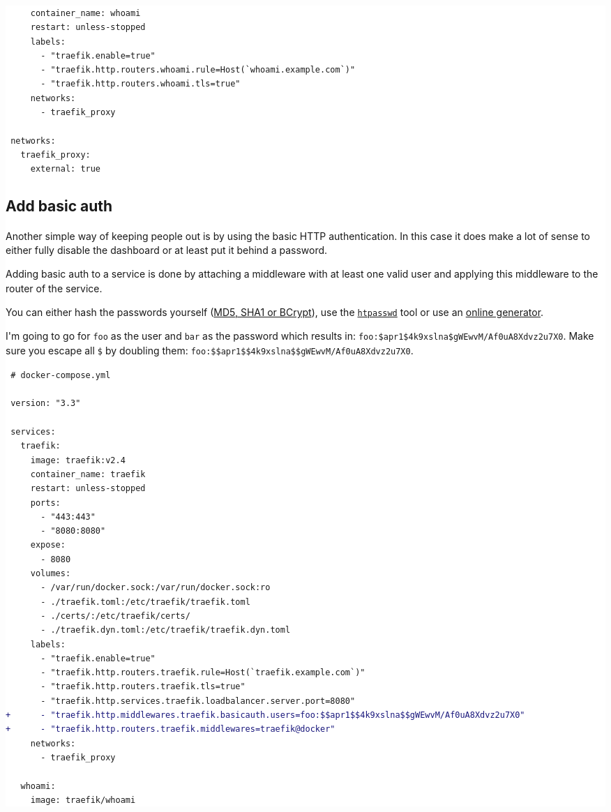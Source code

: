 ```diff
     container_name: whoami
     restart: unless-stopped
     labels:
       - "traefik.enable=true"
       - "traefik.http.routers.whoami.rule=Host(`whoami.example.com`)"
       - "traefik.http.routers.whoami.tls=true"
     networks:
       - traefik_proxy

 networks:
   traefik_proxy:
     external: true
```

## Add basic auth

Another simple way of keeping people out is by using the basic HTTP authentication. In this case it does make a lot of sense to either fully disable the dashboard or at least put it behind a password.

Adding basic auth to a service is done by attaching a middleware with at least one valid user and applying this middleware to the router of the service.

You can either hash the passwords yourself ([MD5, SHA1 or BCrypt](https://doc.traefik.io/traefik/middlewares/http/basicauth/#general)), use the [`htpasswd`](https://httpd.apache.org/docs/2.4/programs/htpasswd.html) tool or use an [online generator](https://www.web2generators.com/apache-tools/htpasswd-generator).

I'm going to go for `foo` as the user and `bar` as the password which results in: `foo:$apr1$4k9xslna$gWEwvM/Af0uA8Xdvz2u7X0`. Make sure you escape all `$` by doubling them: `foo:$$apr1$$4k9xslna$$gWEwvM/Af0uA8Xdvz2u7X0`.

```diff
 # docker-compose.yml

 version: "3.3"

 services:
   traefik:
     image: traefik:v2.4
     container_name: traefik
     restart: unless-stopped
     ports:
       - "443:443"
       - "8080:8080"
     expose:
       - 8080
     volumes:
       - /var/run/docker.sock:/var/run/docker.sock:ro
       - ./traefik.toml:/etc/traefik/traefik.toml
       - ./certs/:/etc/traefik/certs/
       - ./traefik.dyn.toml:/etc/traefik/traefik.dyn.toml
     labels:
       - "traefik.enable=true"
       - "traefik.http.routers.traefik.rule=Host(`traefik.example.com`)"
       - "traefik.http.routers.traefik.tls=true"
       - "traefik.http.services.traefik.loadbalancer.server.port=8080"
+      - "traefik.http.middlewares.traefik.basicauth.users=foo:$$apr1$$4k9xslna$$gWEwvM/Af0uA8Xdvz2u7X0"
+      - "traefik.http.routers.traefik.middlewares=traefik@docker"
     networks:
       - traefik_proxy

   whoami:
     image: traefik/whoami
```